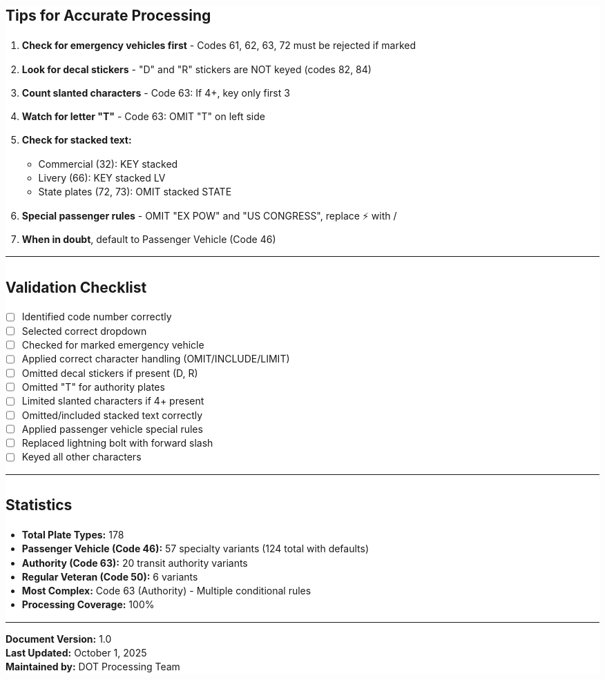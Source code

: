 ## Tips for Accurate Processing

1. **Check for emergency vehicles first** - Codes 61, 62, 63, 72 must be rejected if marked

2. **Look for decal stickers** - "D" and "R" stickers are NOT keyed (codes 82, 84)

3. **Count slanted characters** - Code 63: If 4+, key only first 3

4. **Watch for letter "T"** - Code 63: OMIT "T" on left side

5. **Check for stacked text:**
   - Commercial (32): KEY stacked
   - Livery (66): KEY stacked LV
   - State plates (72, 73): OMIT stacked STATE

6. **Special passenger rules** - OMIT "EX POW" and "US CONGRESS", replace ⚡ with /

7. **When in doubt**, default to Passenger Vehicle (Code 46)

---

## Validation Checklist

- [ ] Identified code number correctly
- [ ] Selected correct dropdown
- [ ] Checked for marked emergency vehicle
- [ ] Applied correct character handling (OMIT/INCLUDE/LIMIT)
- [ ] Omitted decal stickers if present (D, R)
- [ ] Omitted "T" for authority plates
- [ ] Limited slanted characters if 4+ present
- [ ] Omitted/included stacked text correctly
- [ ] Applied passenger vehicle special rules
- [ ] Replaced lightning bolt with forward slash
- [ ] Keyed all other characters

---

## Statistics

- **Total Plate Types:** 178
- **Passenger Vehicle (Code 46):** 57 specialty variants (124 total with defaults)
- **Authority (Code 63):** 20 transit authority variants
- **Regular Veteran (Code 50):** 6 variants
- **Most Complex:** Code 63 (Authority) - Multiple conditional rules
- **Processing Coverage:** 100%

---

**Document Version:** 1.0  
**Last Updated:** October 1, 2025  
**Maintained by:** DOT Processing Team
